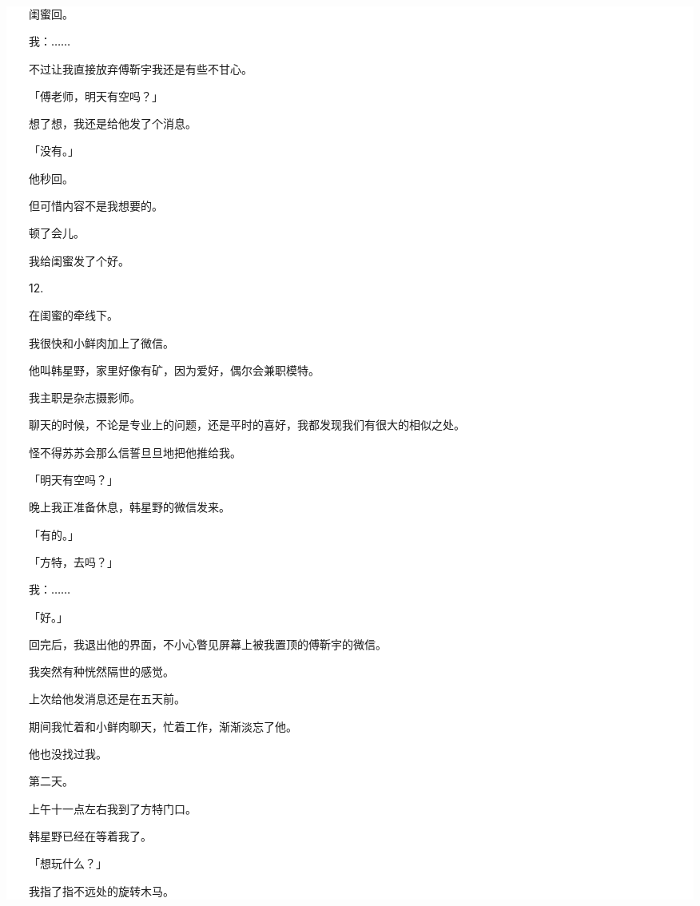 &emsp;&emsp;闺蜜回。  
  
&emsp;&emsp;我：……  
  
&emsp;&emsp;不过让我直接放弃傅靳宇我还是有些不甘心。  
  
&emsp;&emsp;「傅老师，明天有空吗？」  
  
&emsp;&emsp;想了想，我还是给他发了个消息。  
  
&emsp;&emsp;「没有。」  
  
&emsp;&emsp;他秒回。  
  
&emsp;&emsp;但可惜内容不是我想要的。  
  
&emsp;&emsp;顿了会儿。  
  
&emsp;&emsp;我给闺蜜发了个好。  
  
&emsp;&emsp;12.  
  
&emsp;&emsp;在闺蜜的牵线下。  
  
&emsp;&emsp;我很快和小鲜肉加上了微信。  
  
&emsp;&emsp;他叫韩星野，家里好像有矿，因为爱好，偶尔会兼职模特。  
  
&emsp;&emsp;我主职是杂志摄影师。  
  
&emsp;&emsp;聊天的时候，不论是专业上的问题，还是平时的喜好，我都发现我们有很大的相似之处。  
  
&emsp;&emsp;怪不得苏苏会那么信誓旦旦地把他推给我。  
  
&emsp;&emsp;「明天有空吗？」  
  
&emsp;&emsp;晚上我正准备休息，韩星野的微信发来。  
  
&emsp;&emsp;「有的。」  
  
&emsp;&emsp;「方特，去吗？」  
  
&emsp;&emsp;我：……  
  
&emsp;&emsp;「好。」  
  
&emsp;&emsp;回完后，我退出他的界面，不小心瞥见屏幕上被我置顶的傅靳宇的微信。  
  
&emsp;&emsp;我突然有种恍然隔世的感觉。  
  
&emsp;&emsp;上次给他发消息还是在五天前。  
  
&emsp;&emsp;期间我忙着和小鲜肉聊天，忙着工作，渐渐淡忘了他。  
  
&emsp;&emsp;他也没找过我。  
  
&emsp;&emsp;第二天。  
  
&emsp;&emsp;上午十一点左右我到了方特门口。  
  
&emsp;&emsp;韩星野已经在等着我了。  
  
&emsp;&emsp;「想玩什么？」  
  
&emsp;&emsp;我指了指不远处的旋转木马。  
  